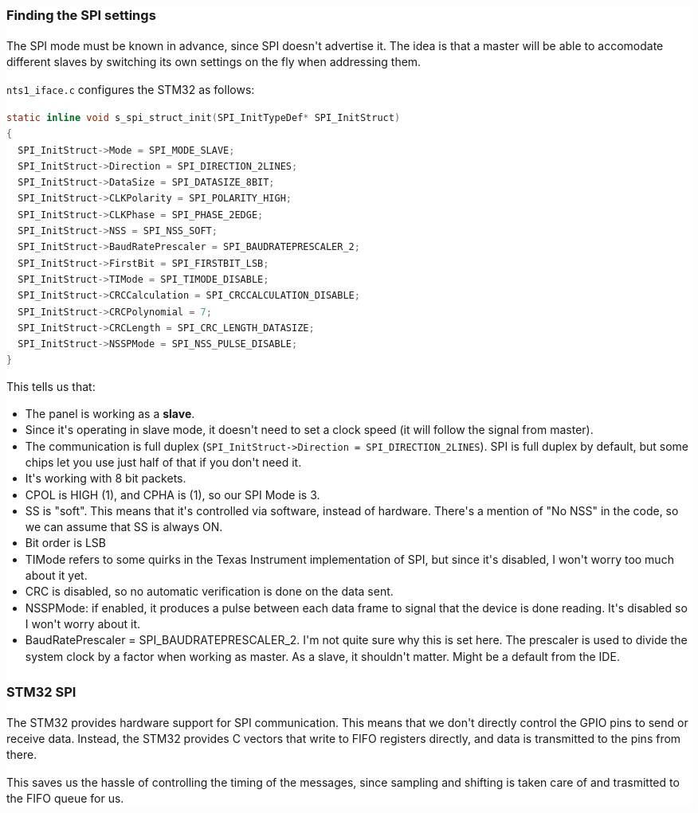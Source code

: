 ### Finding the SPI settings
The SPI mode must be known in advance, since SPI doesn't advertise it. The idea is that a master will be able to accomodate different slaves by switching its own settings on the fly when addressing them.

`nts1_iface.c` configures the STM32 as follows:
```c
static inline void s_spi_struct_init(SPI_InitTypeDef* SPI_InitStruct)
{
  SPI_InitStruct->Mode = SPI_MODE_SLAVE;
  SPI_InitStruct->Direction = SPI_DIRECTION_2LINES;
  SPI_InitStruct->DataSize = SPI_DATASIZE_8BIT;
  SPI_InitStruct->CLKPolarity = SPI_POLARITY_HIGH;
  SPI_InitStruct->CLKPhase = SPI_PHASE_2EDGE;
  SPI_InitStruct->NSS = SPI_NSS_SOFT;
  SPI_InitStruct->BaudRatePrescaler = SPI_BAUDRATEPRESCALER_2;
  SPI_InitStruct->FirstBit = SPI_FIRSTBIT_LSB;
  SPI_InitStruct->TIMode = SPI_TIMODE_DISABLE;
  SPI_InitStruct->CRCCalculation = SPI_CRCCALCULATION_DISABLE;
  SPI_InitStruct->CRCPolynomial = 7;
  SPI_InitStruct->CRCLength = SPI_CRC_LENGTH_DATASIZE;
  SPI_InitStruct->NSSPMode = SPI_NSS_PULSE_DISABLE;
}
```

This tells us that:
- The panel is working as a **slave**.
- Since it's operating in slave mode, it doesn't need to set a clock speed (it will follow the signal from master).
- The communication is full duplex (`SPI_InitStruct->Direction = SPI_DIRECTION_2LINES`). SPI is full duplex by default, but some chips let you use just half of that if you don't need it.
- It's working with 8 bit packets.
- CPOL is HIGH (1), and CPHA is (1), so our SPI Mode is 3. 
- SS is "soft". This means that it's controlled via software, instead of hardware. There's a mention of "No NSS" in the code, so we can assume that SS is always ON. 
- Bit order is LSB
- TIMode refers to some quirks in the Texas Instrument implementation of SPI, but since it's disabled, I won't worry too much about it yet. 
- CRC is disabled, so no automatic verification is done on the data sent.
- NSSPMode: if enabled, it produces a pulse between each data frame to signal that the device is done reading. It's disabled so I won't worry about it.
- BaudRatePrescaler = SPI_BAUDRATEPRESCALER_2. I'm not quite sure why this is set here. The prescaler is used to divide the system clock by a factor when working as master. As a slave, it shouldn't matter. Might be a default from the IDE.

### STM32 SPI
The STM32 provides hardware support for SPI communication. This means that we don't directly control the GPIO pins to send or receive data. Instead, the STM32 provides C vectors that write to FIFO registers directly, and data is transmitted to the pins from there.

This saves us the hassle of controlling the timing of the messages, since sampling and shifting is taken care of and trasmitted to the FIFO queue for us.
